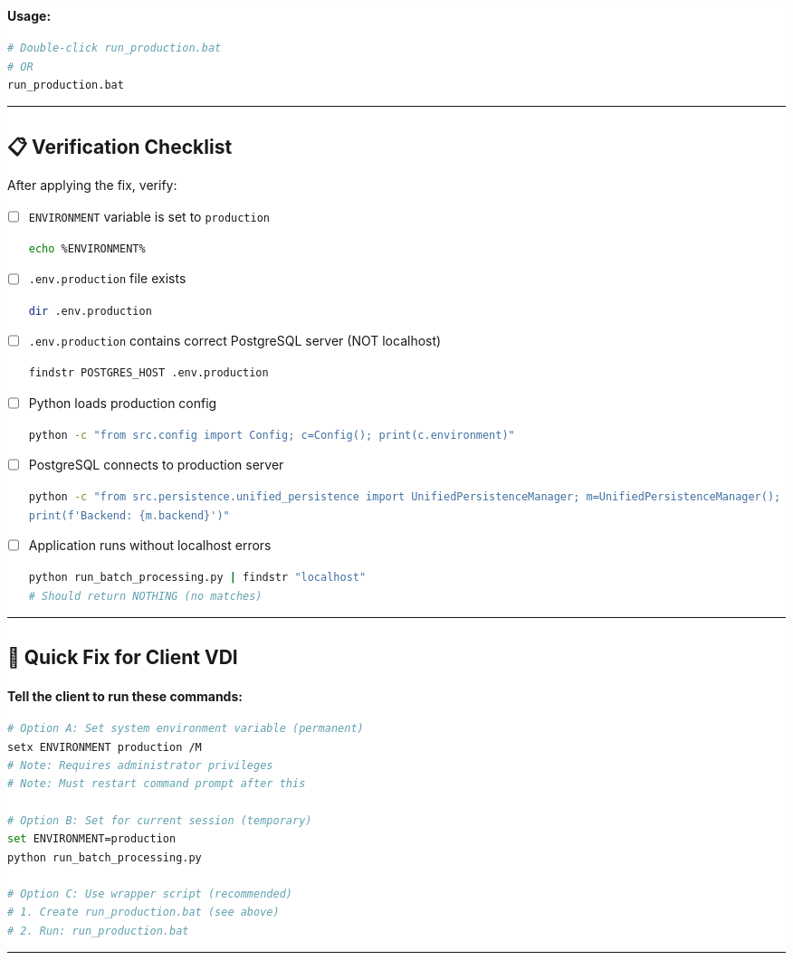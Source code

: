 **Usage:**
```bash
# Double-click run_production.bat
# OR
run_production.bat
```

---

## 📋 Verification Checklist

After applying the fix, verify:

- [ ] `ENVIRONMENT` variable is set to `production`
  ```bash
  echo %ENVIRONMENT%
  ```

- [ ] `.env.production` file exists
  ```bash
  dir .env.production
  ```

- [ ] `.env.production` contains correct PostgreSQL server (NOT localhost)
  ```bash
  findstr POSTGRES_HOST .env.production
  ```

- [ ] Python loads production config
  ```bash
  python -c "from src.config import Config; c=Config(); print(c.environment)"
  ```

- [ ] PostgreSQL connects to production server
  ```bash
  python -c "from src.persistence.unified_persistence import UnifiedPersistenceManager; m=UnifiedPersistenceManager(); print(f'Backend: {m.backend}')"
  ```

- [ ] Application runs without localhost errors
  ```bash
  python run_batch_processing.py | findstr "localhost"
  # Should return NOTHING (no matches)
  ```

---

## 🎯 Quick Fix for Client VDI

**Tell the client to run these commands:**

```bash
# Option A: Set system environment variable (permanent)
setx ENVIRONMENT production /M
# Note: Requires administrator privileges
# Note: Must restart command prompt after this

# Option B: Set for current session (temporary)
set ENVIRONMENT=production
python run_batch_processing.py

# Option C: Use wrapper script (recommended)
# 1. Create run_production.bat (see above)
# 2. Run: run_production.bat
```

---